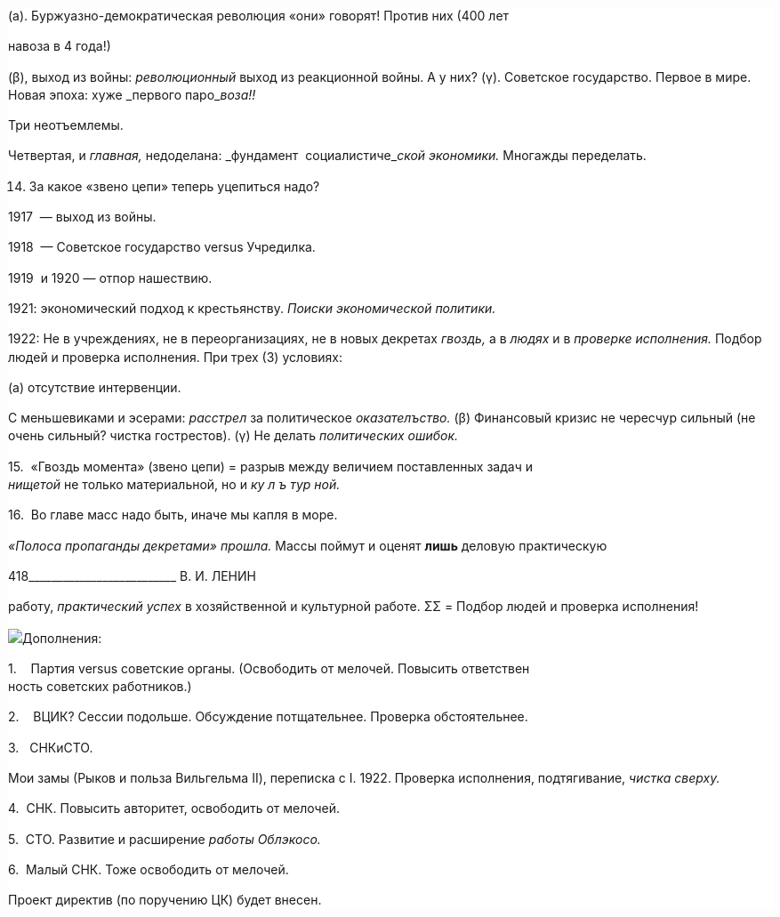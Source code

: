 (а). Буржуазно-демократическая революция «они» говорят! Против них (400 лет

навоза в 4 года!)

(β), выход из войны: _революционный_ выход из реакционной войны. А у них? (γ). Советское государство. Первое в мире. Новая эпоха: хуже _первого паро­__воза!!_

Три неотъемлемы.

Четвертая, и _главная,_ недоделана: _фундамент  социалистиче­__ской экономики._ Многажды переделать.

14. За какое «звено цепи» теперь уцепиться надо?

1917  — выход из войны.

1918  — Советское государство versus Учредилка.

1919  и 1920 — отпор нашествию.

1921: экономический подход к крестьянству. _Поиски экономической поли­тики._

1922: Не в учреждениях, не в переорганизациях, не в новых декретах _гвоздь,_ а в _лю­дях_ и в _проверке исполнения._ Подбор людей и проверка исполнения. При трех (3) условиях:

(а) отсутствие интервенции.

С меньшевиками и эсерами: _расстрел_ за политическое _оказателъство._ (β) Финансовый кризис не чересчур сильный (не очень сильный? чистка гос­трестов). (γ) Не делать _политических ошибок._

15.  «Гвоздь момента» (звено цепи) = разрыв между величием поставленных задач и  
_нищетой_ не только материальной, но и _ку л ъ тур ной._

16.  Во главе масс надо быть, иначе мы капля в море.

_«Полоса пропаганды декретами» прошла._ Массы поймут и оценят **лишь** деловую практическую

  

418__________________________ В. И. ЛЕНИН

работу, _практический успех_ в хозяйственной и культурной работе. ΣΣ = Подбор людей и проверка исполнения!

![](file:///C:/Users/bot32/AppData/Local/Temp/msohtmlclip1/01/clip_image001.png)Дополнения:

1.    Партия versus советские органы. (Освободить от мелочей. Повысить ответствен­  
ность советских работников.)

2.    ВЦИК? Сессии подольше. Обсуждение потщательнее. Проверка обстоятельнее.

3.   СНКиСТО.

Мои замы (Рыков и польза Вильгельма II), переписка с I. 1922. Проверка исполнения, подтягивание, _чистка сверху._

4.  СНК. Повысить авторитет, освободить от мелочей.

5.  СТО. Развитие и расширение _работы Облэкосо._

6.  Малый СНК. Тоже освободить от мелочей.

Проект директив (по поручению ЦК) будет внесен.
